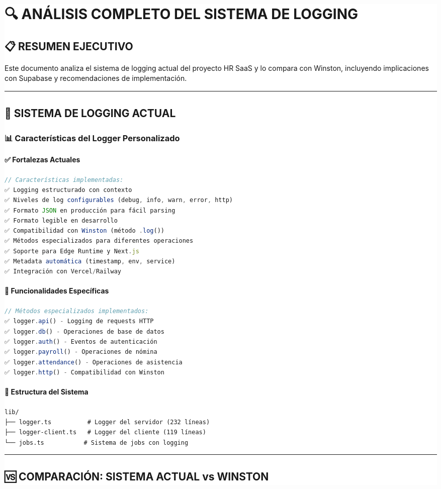 # 🔍 ANÁLISIS COMPLETO DEL SISTEMA DE LOGGING

## 📋 RESUMEN EJECUTIVO

Este documento analiza el sistema de logging actual del proyecto HR SaaS y lo compara con Winston, incluyendo implicaciones con Supabase y recomendaciones de implementación.

---

## 🎯 **SISTEMA DE LOGGING ACTUAL**

### **📊 Características del Logger Personalizado**

#### **✅ Fortalezas Actuales**
```typescript
// Características implementadas:
✅ Logging estructurado con contexto
✅ Niveles de log configurables (debug, info, warn, error, http)
✅ Formato JSON en producción para fácil parsing
✅ Formato legible en desarrollo
✅ Compatibilidad con Winston (método .log())
✅ Métodos especializados para diferentes operaciones
✅ Soporte para Edge Runtime y Next.js
✅ Metadata automática (timestamp, env, service)
✅ Integración con Vercel/Railway
```

#### **🔧 Funcionalidades Específicas**
```typescript
// Métodos especializados implementados:
✅ logger.api() - Logging de requests HTTP
✅ logger.db() - Operaciones de base de datos
✅ logger.auth() - Eventos de autenticación
✅ logger.payroll() - Operaciones de nómina
✅ logger.attendance() - Operaciones de asistencia
✅ logger.http() - Compatibilidad con Winston
```

#### **📁 Estructura del Sistema**
```
lib/
├── logger.ts          # Logger del servidor (232 líneas)
├── logger-client.ts   # Logger del cliente (119 líneas)
└── jobs.ts           # Sistema de jobs con logging
```

---

## 🆚 **COMPARACIÓN: SISTEMA ACTUAL vs WINSTON**
